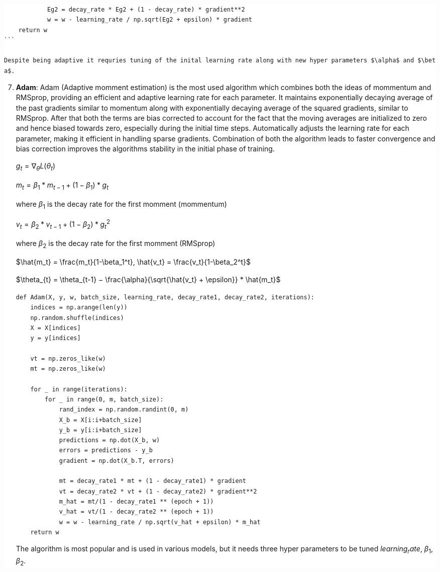                 Eg2 = decay_rate * Eg2 + (1 - decay_rate) * gradient**2 
                w = w - learning_rate / np.sqrt(Eg2 + epsilon) * gradient
        return w
    ```

    Despite being adaptive it requries tuning of the inital learning rate along with new hyper parameters $\alpha$ and $\beta$.

7. **Adam**: Adam (Adaptive momment estimation) is the most used algorithm which combines both the ideas of mommentum and RMSprop, providing an efficient and adaptive learning rate for each parameter. It maintains exponentially decaying average of the past gradients similar to momentum along with exponentially decaying average of the squared gradients, similar to RMSprop. After that both the terms are bias corrected to account for the fact that the moving averages are initialized to zero and hence biased towards zero, especially during the initial time steps. Automatically adjusts the learning rate for each parameter, making it efficient in handling sparse gradients. Combination of both the algorithm leads to faster convergence and bias correction improves the algorithms stability in the initial phase of training.

    $g_t = ∇_\theta L(\theta_t)$
    
    $m_t = \beta_1 * m_{t-1} + (1 - \beta_1) * g_t$

    where $\beta_1$ is the decay rate for the first momment (mommentum)

    $v_t = \beta_2 * v_{t−1} + (1 − \beta_2) * g_t^2$

    where $\beta_2$ is the decay rate for the first momment (RMSprop)

    $\hat{m_t} = \frac{m_t}{1-\beta_1^t}, \hat{v_t} = \frac{v_t}{1-\beta_2^t}$

    $\theta_{t} = \theta_{t-1} − \frac{\alpha}{\sqrt{\hat{v_t} + \epsilon}} * \hat{m_t}$


    ```
    def Adam(X, y, w, batch_size, learning_rate, decay_rate1, decay_rate2, iterations):
        indices = np.arange(len(y))
        np.random.shuffle(indices)
        X = X[indices]
        y = y[indices]

        vt = np.zeros_like(w)
        mt = np.zeros_like(w)
        
        for _ in range(iterations):
            for _ in range(0, m, batch_size):
                rand_index = np.random.randint(0, m)
                X_b = X[i:i+batch_size]
                y_b = y[i:i+batch_size]
                predictions = np.dot(X_b, w)
                errors = predictions - y_b
                gradient = np.dot(X_b.T, errors)

                mt = decay_rate1 * mt + (1 - decay_rate1) * gradient
                vt = decay_rate2 * vt + (1 - decay_rate2) * gradient**2
                m_hat = mt/(1 - decay_rate1 ** (epoch + 1))
                v_hat = vt/(1 - decay_rate2 ** (epoch + 1))
                w = w - learning_rate / np.sqrt(v_hat + epsilon) * m_hat
        return w
    ```

    The algorithm is most popular and is used in various models, but it needs three hyper parameters to be tuned $learning_rate$, $\beta_1$, $\beta_2$. 
    




